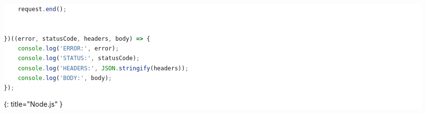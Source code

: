 ~~~ javascript
    request.end();


})((error, statusCode, headers, body) => {
    console.log('ERROR:', error);
    console.log('STATUS:', statusCode);
    console.log('HEADERS:', JSON.stringify(headers));
    console.log('BODY:', body);
});

~~~
{: title="Node.js" }
